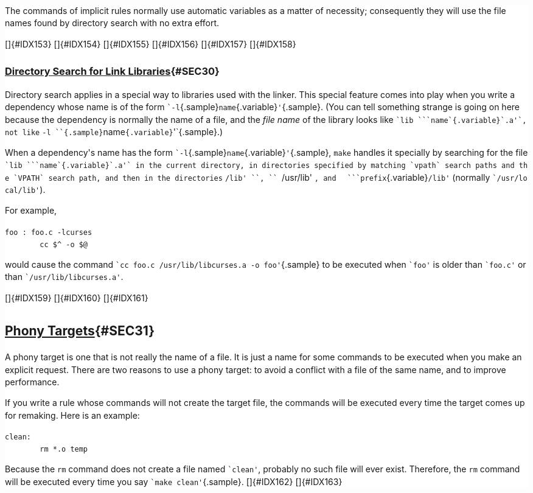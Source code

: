 The commands of implicit rules normally use automatic variables as a
matter of necessity; consequently they will use the file names found by
directory search with no extra effort.

[]{#IDX153} []{#IDX154} []{#IDX155} []{#IDX156} []{#IDX157} []{#IDX158}

### [Directory Search for Link Libraries](make_toc.md#SEC30){#SEC30}

Directory search applies in a special way to libraries used with the
linker. This special feature comes into play when you write a dependency
whose name is of the form
`` `-l ``{.sample}`name`{.variable}`'`{.sample}. (You can tell something
strange is going on here because the dependency is normally the name of
a file, and the *file name* of the library looks like
`` `lib ```name`{.variable}`.a'`, not like
`` `-l ``{.sample}`name`{.variable}`'`{.sample}.)

When a dependency\'s name has the form
`` `-l ``{.sample}`name`{.variable}`'`{.sample}, `make` handles it
specially by searching for the file `` `lib ```name`{.variable}`.a'` in
the current directory, in directories specified by matching `vpath`
search paths and the `VPATH` search path, and then in the directories
`` `/lib' ``, `` `/usr/lib' ``, and `` ` ```prefix`{.variable}`/lib'`
(normally `` `/usr/local/lib' ``).

For example,

    foo : foo.c -lcurses
            cc $^ -o $@

would cause the command
`` `cc foo.c /usr/lib/libcurses.a -o foo' ``{.sample} to be executed
when `` `foo' `` is older than `` `foo.c' `` or than
`` `/usr/lib/libcurses.a' ``.

[]{#IDX159} []{#IDX160} []{#IDX161}

## [Phony Targets](make_toc.md#SEC31){#SEC31}

A phony target is one that is not really the name of a file. It is just
a name for some commands to be executed when you make an explicit
request. There are two reasons to use a phony target: to avoid a
conflict with a file of the same name, and to improve performance.

If you write a rule whose commands will not create the target file, the
commands will be executed every time the target comes up for remaking.
Here is an example:

    clean:
            rm *.o temp

Because the `rm` command does not create a file named `` `clean' ``,
probably no such file will ever exist. Therefore, the `rm` command will
be executed every time you say `` `make clean' ``{.sample}. []{#IDX162}
[]{#IDX163}
